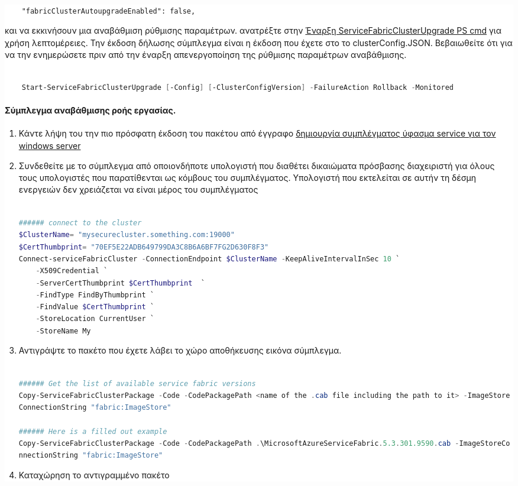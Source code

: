         "fabricClusterAutoupgradeEnabled": false,

και να εκκινήσουν μια αναβάθμιση ρύθμισης παραμέτρων. ανατρέξτε στην [Έναρξη ServiceFabricClusterUpgrade PS cmd](https://msdn.microsoft.com/library/mt125872.aspx) για χρήση λεπτομέρειες. Την έκδοση δήλωσης σύμπλεγμα είναι η έκδοση που έχετε στο το clusterConfig.JSON. Βεβαιωθείτε ότι για να την ενημερώσετε πριν από την έναρξη απενεργοποίηση της ρύθμισης παραμέτρων αναβάθμισης.

```powershell

    Start-ServiceFabricClusterUpgrade [-Config] [-ClusterConfigVersion] -FailureAction Rollback -Monitored 

```

#### <a name="cluster-upgrade-workflow"></a>Σύμπλεγμα αναβάθμισης ροής εργασίας.
 


1. Κάντε λήψη του την πιο πρόσφατη έκδοση του πακέτου από έγγραφο [δημιουργία συμπλέγματος ύφασμα service για τον windows server](service-fabric-cluster-creation-for-windows-server.md) 


1. Συνδεθείτε με το σύμπλεγμα από οποιονδήποτε υπολογιστή που διαθέτει δικαιώματα πρόσβασης διαχειριστή για όλους τους υπολογιστές που παρατίθενται ως κόμβους του συμπλέγματος. Υπολογιστή που εκτελείται σε αυτήν τη δέσμη ενεργειών δεν χρειάζεται να είναι μέρος του συμπλέγματος 

    ```powershell

    ###### connect to the cluster
    $ClusterName= "mysecurecluster.something.com:19000"
    $CertThumbprint= "70EF5E22ADB649799DA3C8B6A6BF7FG2D630F8F3" 
    Connect-serviceFabricCluster -ConnectionEndpoint $ClusterName -KeepAliveIntervalInSec 10 `
        -X509Credential `
        -ServerCertThumbprint $CertThumbprint  `
        -FindType FindByThumbprint `
        -FindValue $CertThumbprint `
        -StoreLocation CurrentUser `
        -StoreName My
    ```

2. Αντιγράψτε το πακέτο που έχετε λάβει το χώρο αποθήκευσης εικόνα σύμπλεγμα.

    ```powershell

    ###### Get the list of available service fabric versions 
    Copy-ServiceFabricClusterPackage -Code -CodePackagePath <name of the .cab file including the path to it> -ImageStoreConnectionString "fabric:ImageStore"

    ###### Here is a filled out example
    Copy-ServiceFabricClusterPackage -Code -CodePackagePath .\MicrosoftAzureServiceFabric.5.3.301.9590.cab -ImageStoreConnectionString "fabric:ImageStore"


    ```

2. Καταχώρηση το αντιγραμμένο πακέτο 

    ```powershell


[getfabversions]: ./media/service-fabric-cluster-upgrade-windows-server/getfabversions.PNG